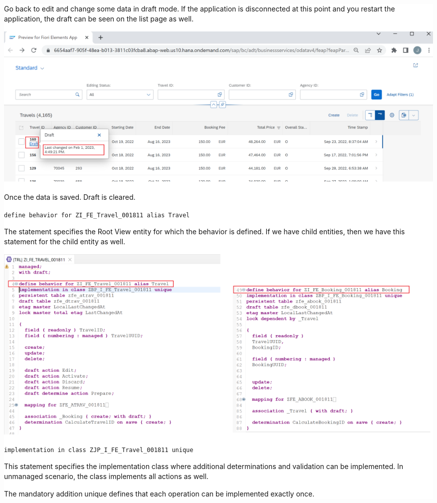 Go back to edit and change some data in draft mode. If the application is disconnected at this point and you restart the application, the draft can be seen on the list page as well.

![alt text](image-307.png)

Once the data is saved. Draft is cleared.

    define behavior for ZI_FE_Travel_001811 alias Travel

The statement specifies the Root View entity for which the behavior is defined. If we have child entities, then we have this statement for the child entity as well.

![alt text](image-308.png)

    implementation in class ZJP_I_FE_Travel_001811 unique

This statement specifies the implementation class where additional determinations and validation can be implemented. In unmanaged scenario, the class implements all actions as well.

The mandatory addition unique defines that each operation can be implemented exactly once.
